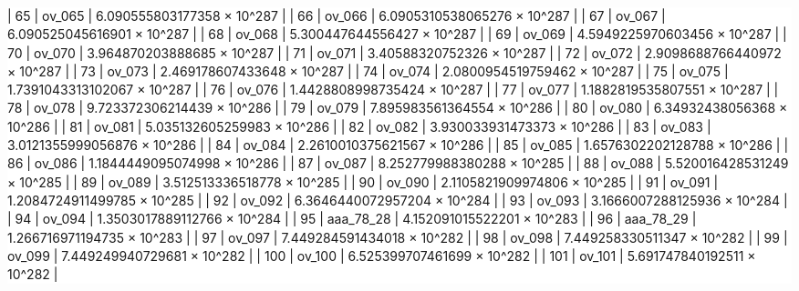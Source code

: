 | 65 | ov_065 | 6.090555803177358 × 10^287 |
| 66 | ov_066 | 6.0905310538065276 × 10^287 |
| 67 | ov_067 | 6.090525045616901 × 10^287 |
| 68 | ov_068 | 5.300447644556427 × 10^287 |
| 69 | ov_069 | 4.5949225970603456 × 10^287 |
| 70 | ov_070 | 3.964870203888685 × 10^287 |
| 71 | ov_071 | 3.40588320752326 × 10^287 |
| 72 | ov_072 | 2.9098688766440972 × 10^287 |
| 73 | ov_073 | 2.469178607433648 × 10^287 |
| 74 | ov_074 | 2.0800954519759462 × 10^287 |
| 75 | ov_075 | 1.7391043313102067 × 10^287 |
| 76 | ov_076 | 1.4428808998735424 × 10^287 |
| 77 | ov_077 | 1.1882819535807551 × 10^287 |
| 78 | ov_078 | 9.723372306214439 × 10^286 |
| 79 | ov_079 | 7.895983561364554 × 10^286 |
| 80 | ov_080 | 6.34932438056368 × 10^286 |
| 81 | ov_081 | 5.035132605259983 × 10^286 |
| 82 | ov_082 | 3.930033931473373 × 10^286 |
| 83 | ov_083 | 3.0121355999056876 × 10^286 |
| 84 | ov_084 | 2.2610010375621567 × 10^286 |
| 85 | ov_085 | 1.6576302202128788 × 10^286 |
| 86 | ov_086 | 1.1844449095074998 × 10^286 |
| 87 | ov_087 | 8.252779988380288 × 10^285 |
| 88 | ov_088 | 5.520016428531249 × 10^285 |
| 89 | ov_089 | 3.512513336518778 × 10^285 |
| 90 | ov_090 | 2.1105821909974806 × 10^285 |
| 91 | ov_091 | 1.2084724911499785 × 10^285 |
| 92 | ov_092 | 6.3646440072957204 × 10^284 |
| 93 | ov_093 | 3.1666007288125936 × 10^284 |
| 94 | ov_094 | 1.3503017889112766 × 10^284 |
| 95 | aaa_78_28 | 4.152091015522201 × 10^283 |
| 96 | aaa_78_29 | 1.266716971194735 × 10^283 |
| 97 | ov_097 | 7.449284591434018 × 10^282 |
| 98 | ov_098 | 7.449258330511347 × 10^282 |
| 99 | ov_099 | 7.449249940729681 × 10^282 |
| 100 | ov_100 | 6.525399707461699 × 10^282 |
| 101 | ov_101 | 5.691747840192511 × 10^282 |